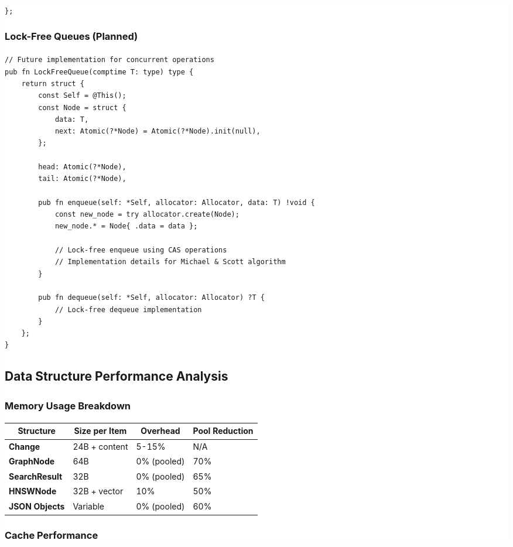 ```zig
};
```

### Lock-Free Queues (Planned)

```zig
// Future implementation for concurrent operations
pub fn LockFreeQueue(comptime T: type) type {
    return struct {
        const Self = @This();
        const Node = struct {
            data: T,
            next: Atomic(?*Node) = Atomic(?*Node).init(null),
        };
        
        head: Atomic(?*Node),
        tail: Atomic(?*Node),
        
        pub fn enqueue(self: *Self, allocator: Allocator, data: T) !void {
            const new_node = try allocator.create(Node);
            new_node.* = Node{ .data = data };
            
            // Lock-free enqueue using CAS operations
            // Implementation details for Michael & Scott algorithm
        }
        
        pub fn dequeue(self: *Self, allocator: Allocator) ?T {
            // Lock-free dequeue implementation
        }
    };
}
```

## Data Structure Performance Analysis

### Memory Usage Breakdown

| Structure | Size per Item | Overhead | Pool Reduction |
|-----------|---------------|----------|----------------|
| **Change** | 24B + content | 5-15% | N/A |
| **GraphNode** | 64B | 0% (pooled) | 70% |
| **SearchResult** | 32B | 0% (pooled) | 65% |
| **HNSWNode** | 32B + vector | 10% | 50% |
| **JSON Objects** | Variable | 0% (pooled) | 60% |

### Cache Performance
